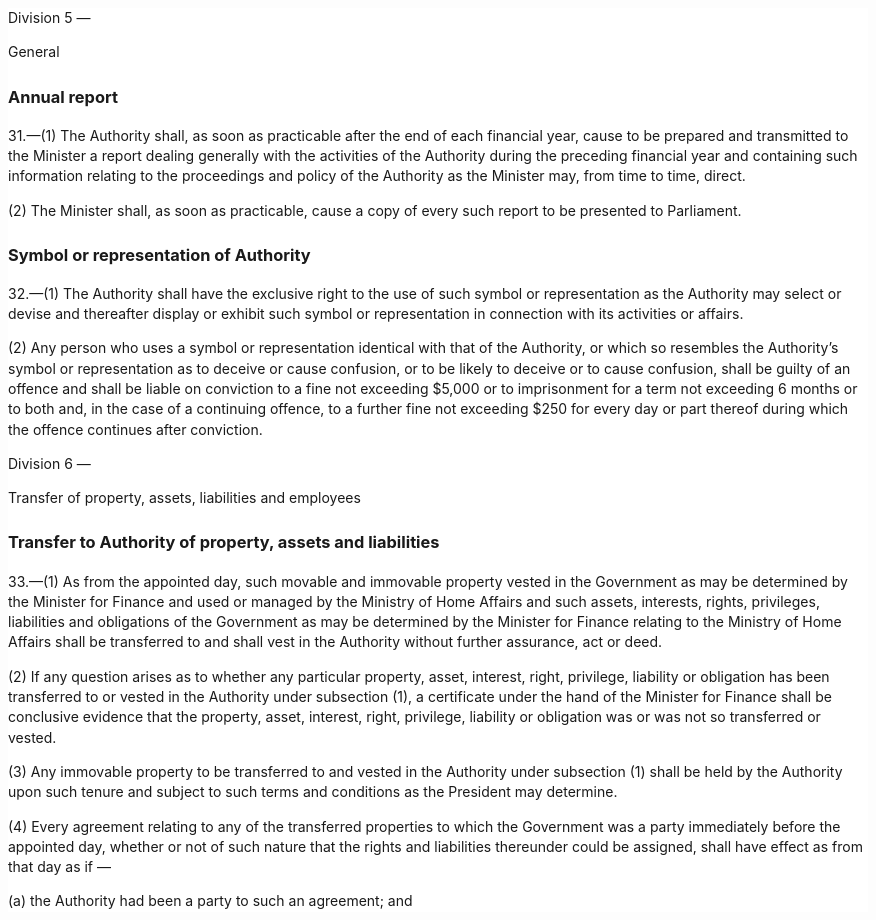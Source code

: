 Division 5 —

General

### Annual report

31\.—(1) The Authority shall, as soon as practicable after the end of each financial year, cause to be prepared and transmitted to the Minister a report dealing generally with the activities of the Authority during the preceding financial year and containing such information relating to the proceedings and policy of the Authority as the Minister may, from time to time, direct.

(2) The Minister shall, as soon as practicable, cause a copy of every such report to be presented to Parliament.

### Symbol or representation of Authority

32\.—(1) The Authority shall have the exclusive right to the use of such symbol or representation as the Authority may select or devise and thereafter display or exhibit such symbol or representation in connection with its activities or affairs.

(2) Any person who uses a symbol or representation identical with that of the Authority, or which so resembles the Authority’s symbol or representation as to deceive or cause confusion, or to be likely to deceive or to cause confusion, shall be guilty of an offence and shall be liable on conviction to a fine not exceeding $5,000 or to imprisonment for a term not exceeding 6 months or to both and, in the case of a continuing offence, to a further fine not exceeding $250 for every day or part thereof during which the offence continues after conviction.

Division 6 —

Transfer of property, assets, liabilities and employees

### Transfer to Authority of property, assets and liabilities

33\.—(1) As from the appointed day, such movable and immovable property vested in the Government as may be determined by the Minister for Finance and used or managed by the Ministry of Home Affairs and such assets, interests, rights, privileges, liabilities and obligations of the Government as may be determined by the Minister for Finance relating to the Ministry of Home Affairs shall be transferred to and shall vest in the Authority without further assurance, act or deed.

(2) If any question arises as to whether any particular property, asset, interest, right, privilege, liability or obligation has been transferred to or vested in the Authority under subsection (1), a certificate under the hand of the Minister for Finance shall be conclusive evidence that the property, asset, interest, right, privilege, liability or obligation was or was not so transferred or vested.

(3) Any immovable property to be transferred to and vested in the Authority under subsection (1) shall be held by the Authority upon such tenure and subject to such terms and conditions as the President may determine.

(4) Every agreement relating to any of the transferred properties to which the Government was a party immediately before the appointed day, whether or not of such nature that the rights and liabilities thereunder could be assigned, shall have effect as from that day as if —

(a) the Authority had been a party to such an agreement; and
